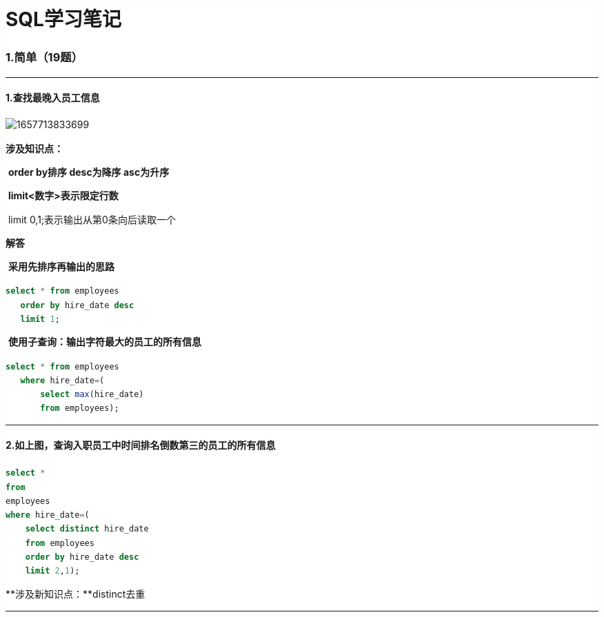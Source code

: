 # SQL学习笔记

### 1.简单（19题）

****

#### 1.查找最晚入员工信息

![1657713833699](https://pic-1313413291.cos.ap-nanjing.myqcloud.com/1657713833699.png)

**涉及知识点：**

​       **order by排序  desc为降序   asc为升序**

​       **limit<数字>表示限定行数**

​              limit 0,1;表示输出从第0条向后读取一个 

**解答**

​     **采用先排序再输出的思路**

```sql
select * from employees
   order by hire_date desc
   limit 1;
```

​     **使用子查询：输出字符最大的员工的所有信息**

```sql
select * from employees
   where hire_date=(
       select max(hire_date) 
       from employees);
```

****



#### 2.如上图，查询入职员工中时间排名倒数第三的员工的所有信息

```sql
select * 
from 
employees
where hire_date=(
    select distinct hire_date 
    from employees 
    order by hire_date desc 
    limit 2,1);
```

**涉及新知识点：**distinct去重

****
